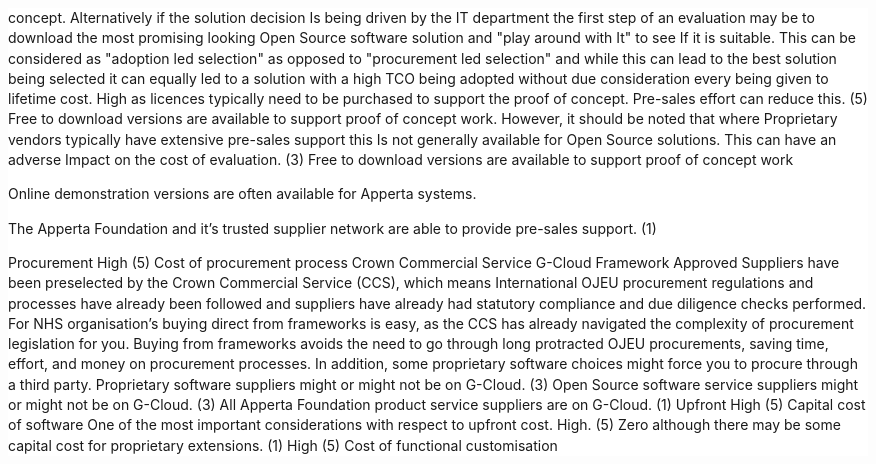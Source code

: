 concept. Alternatively if the solution decision Is being driven by the IT department the first step of an evaluation may be to download the most promising looking Open Source software solution and "play around with It" to see If it is suitable.
This can be considered as "adoption led selection" as opposed to "procurement led
selection" and while this can lead to the best solution being selected it can equally led to a
solution with a high TCO being adopted without due consideration every being given to lifetime cost.</td>
    <td>High as licences typically
need to be purchased to
support the proof of
concept. Pre-sales effort
can reduce this.
(5)</td>
    <td>Free to download versions are available to support
proof of concept work. However, it should be noted
that where Proprietary vendors typically have
extensive pre-sales support this Is not generally
available for Open Source solutions. This can have
an adverse Impact on the cost of evaluation. (3)</td>
    <td>Free to download versions are available to support
proof of concept work

Online demonstration versions are often available for Apperta systems.

The Apperta Foundation and it’s trusted supplier network are able to provide pre-sales support.
(1)</td>
  </tr>
  <tr>
    <td>Procurement</td>
    <td>High
(5)</td>
    <td>Cost of procurement process</td>
    <td>Crown Commercial Service G-Cloud Framework Approved Suppliers have been preselected by the Crown Commercial Service (CCS), which means International OJEU procurement regulations and processes have already been followed and suppliers have already had statutory compliance and due diligence checks performed. For NHS organisation’s buying direct from frameworks is easy, as the CCS has already navigated the complexity of procurement legislation for you.
Buying from frameworks avoids the need to go through long protracted OJEU procurements, saving time, effort, and money on procurement processes. In addition, some proprietary software choices might force you to procure through a third party.</td>
    <td>Proprietary software suppliers might or might not be on G-Cloud. (3)</td>
    <td>Open Source software service suppliers might or might not be on G-Cloud.
(3)</td>
    <td>All Apperta Foundation product service suppliers are on G-Cloud.
(1)</td>
  </tr>
  <tr>
    <td>Upfront</td>
    <td>High
(5)</td>
    <td>Capital cost of software</td>
    <td>One of the most important considerations with
respect to upfront cost.</td>
    <td>High.
 (5)</td>
    <td>Zero although there may be some capital cost for
proprietary extensions. (1)</td>
    <td></td>
  </tr>
  <tr>
    <td></td>
    <td>High
(5)</td>
    <td>Cost of functional customisation</td>